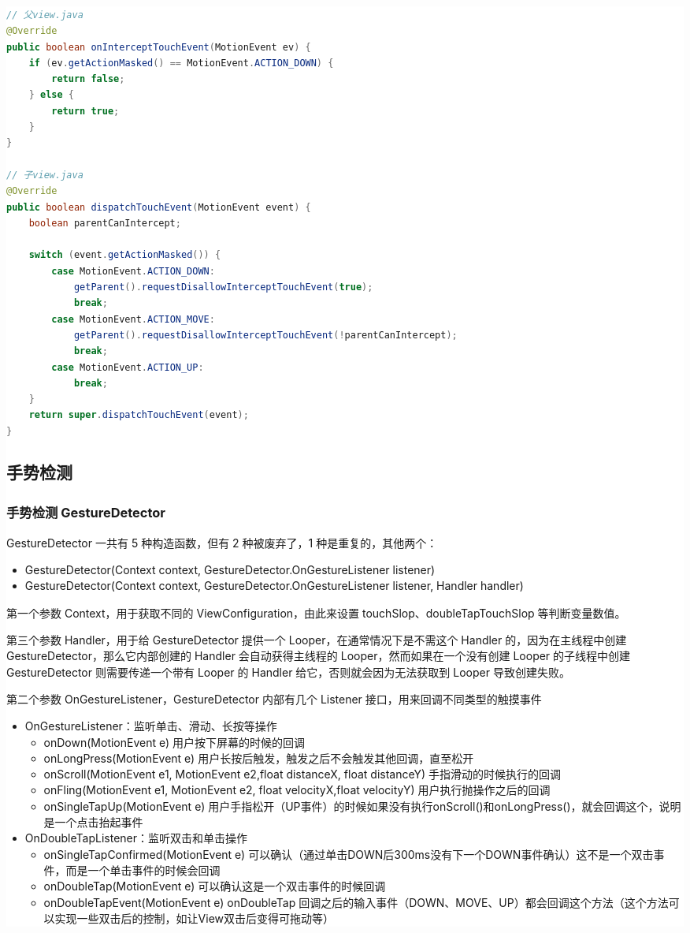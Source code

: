 ```java
// 父view.java            
@Override
public boolean onInterceptTouchEvent(MotionEvent ev) {
    if (ev.getActionMasked() == MotionEvent.ACTION_DOWN) {
        return false;
    } else {
        return true;
    }
}

// 子view.java
@Override
public boolean dispatchTouchEvent(MotionEvent event) {
    boolean parentCanIntercept;
    
    switch (event.getActionMasked()) {
        case MotionEvent.ACTION_DOWN:
            getParent().requestDisallowInterceptTouchEvent(true);
            break;
        case MotionEvent.ACTION_MOVE:
            getParent().requestDisallowInterceptTouchEvent(!parentCanIntercept);
            break;
        case MotionEvent.ACTION_UP:
            break;
    }
    return super.dispatchTouchEvent(event);
}
```

## 手势检测

### 手势检测 GestureDetector

GestureDetector 一共有 5 种构造函数，但有 2 种被废弃了，1 种是重复的，其他两个：

- GestureDetector(Context context, GestureDetector.OnGestureListener listener)
- GestureDetector(Context context, GestureDetector.OnGestureListener listener, Handler handler)

第一个参数 Context，用于获取不同的 ViewConfiguration，由此来设置 touchSlop、doubleTapTouchSlop 等判断变量数值。

第三个参数 Handler，用于给 GestureDetector 提供一个 Looper，在通常情况下是不需这个 Handler 的，因为在主线程中创建 GestureDetector，那么它内部创建的 Handler 会自动获得主线程的 Looper，然而如果在一个没有创建 Looper 的子线程中创建 GestureDetector 则需要传递一个带有 Looper 的 Handler 给它，否则就会因为无法获取到 Looper 导致创建失败。

第二个参数 OnGestureListener，GestureDetector 内部有几个 Listener 接口，用来回调不同类型的触摸事件

- OnGestureListener：监听单击、滑动、长按等操作
  - onDown(MotionEvent e) 用户按下屏幕的时候的回调
  - onLongPress(MotionEvent e) 用户长按后触发，触发之后不会触发其他回调，直至松开
  - onScroll(MotionEvent e1, MotionEvent e2,float distanceX, float distanceY) 手指滑动的时候执行的回调
  - onFling(MotionEvent e1, MotionEvent e2, float velocityX,float velocityY) 用户执行抛操作之后的回调
  - onSingleTapUp(MotionEvent e) 用户手指松开（UP事件）的时候如果没有执行onScroll()和onLongPress()，就会回调这个，说明是一个点击抬起事件
- OnDoubleTapListener：监听双击和单击操作
  - onSingleTapConfirmed(MotionEvent e) 可以确认（通过单击DOWN后300ms没有下一个DOWN事件确认）这不是一个双击事件，而是一个单击事件的时候会回调
  - onDoubleTap(MotionEvent e) 可以确认这是一个双击事件的时候回调
  - onDoubleTapEvent(MotionEvent e) onDoubleTap 回调之后的输入事件（DOWN、MOVE、UP）都会回调这个方法（这个方法可以实现一些双击后的控制，如让View双击后变得可拖动等）
